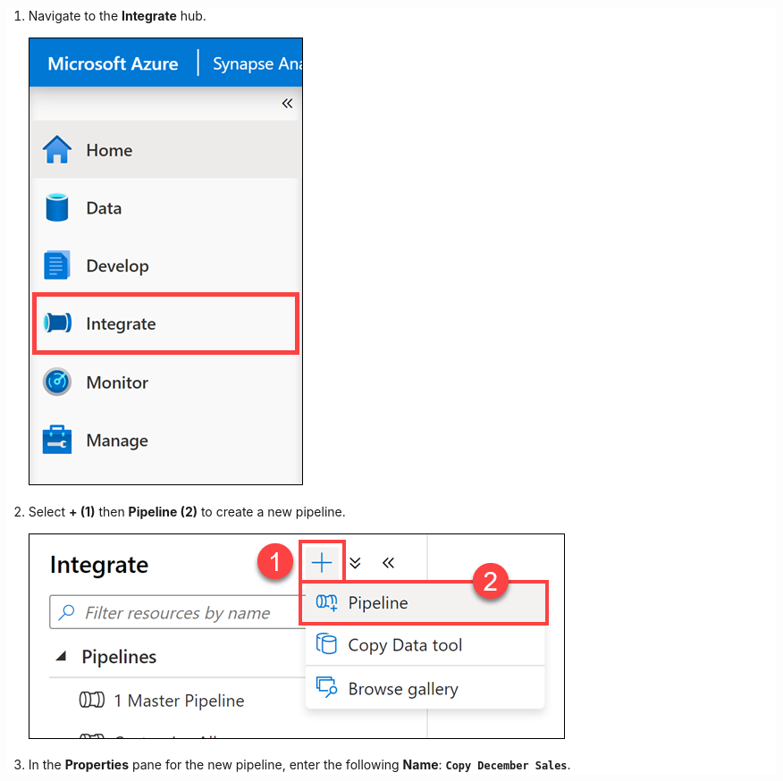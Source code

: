 1. Navigate to the **Integrate** hub.

    ![The Integrate hub is highlighted.](images/integrate-hub.png "Integrate hub")

2. Select **+ (1)** then **Pipeline (2)** to create a new pipeline.

    ![The new pipeline context menu item is selected.](images/new-pipeline.png "New pipeline")

3. In the **Properties** pane for the new pipeline, enter the following **Name**: **`Copy December Sales`**.
